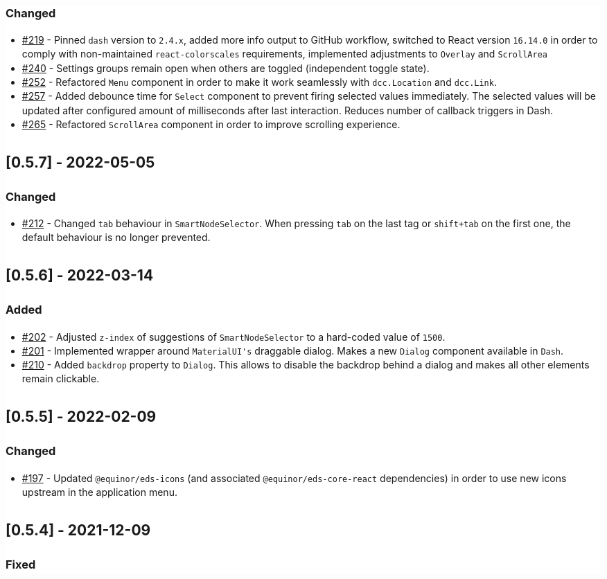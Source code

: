 ### Changed

-   [#219](https://github.com/equinor/plumage-dash-components/pull/219) - Pinned `dash` version to `2.4.x`, added more info output to GitHub workflow, switched to React version `16.14.0` in order to comply with non-maintained `react-colorscales` requirements, implemented adjustments to `Overlay` and `ScrollArea`
-   [#240](https://github.com/equinor/plumage-dash-components/pull/240) - Settings groups remain open when others are toggled (independent toggle state).
-   [#252](https://github.com/equinor/plumage-dash-components/pull/252) - Refactored `Menu` component in order to make it work seamlessly with `dcc.Location` and `dcc.Link`.
-   [#257](https://github.com/equinor/plumage-dash-components/pull/257) - Added debounce time for `Select` component to prevent firing selected values immediately. The selected values will be updated after configured amount of milliseconds after last interaction. Reduces number of callback triggers in Dash.
-   [#265](https://github.com/equinor/plumage-dash-components/pull/265) - Refactored `ScrollArea` component in order to improve scrolling experience.

## [0.5.7] - 2022-05-05

### Changed

-   [#212](https://github.com/equinor/plumage-dash-components/pull/212) - Changed `tab` behaviour in `SmartNodeSelector`. When pressing `tab` on the last tag or `shift+tab` on the first one, the default behaviour is no longer prevented.

## [0.5.6] - 2022-03-14

### Added

-   [#202](https://github.com/equinor/plumage-dash-components/pull/202) - Adjusted `z-index` of suggestions of `SmartNodeSelector` to a hard-coded value of `1500`.
-   [#201](https://github.com/equinor/plumage-dash-components/pull/201) - Implemented wrapper around `MaterialUI's` draggable dialog. Makes a new `Dialog` component available in `Dash`.
-   [#210](https://github.com/equinor/plumage-dash-components/pull/210) - Added `backdrop` property to `Dialog`. This allows to disable the backdrop behind a dialog and makes all other elements remain clickable.

## [0.5.5] - 2022-02-09

### Changed

-   [#197](https://github.com/equinor/plumage-dash-components/pull/197) - Updated `@equinor/eds-icons` (and associated `@equinor/eds-core-react` dependencies) in order to use new icons upstream in the application menu.

## [0.5.4] - 2021-12-09

### Fixed
